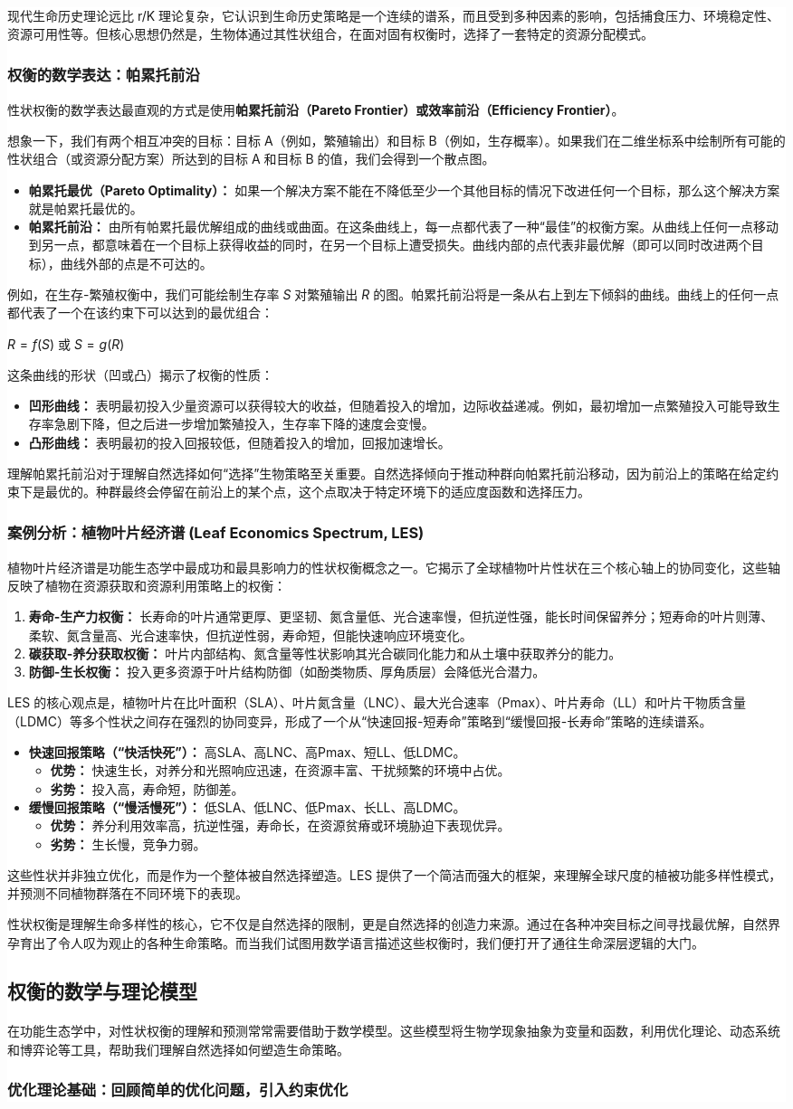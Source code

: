 现代生命历史理论远比 r/K 理论复杂，它认识到生命历史策略是一个连续的谱系，而且受到多种因素的影响，包括捕食压力、环境稳定性、资源可用性等。但核心思想仍然是，生物体通过其性状组合，在面对固有权衡时，选择了一套特定的资源分配模式。

### 权衡的数学表达：帕累托前沿

性状权衡的数学表达最直观的方式是使用**帕累托前沿（Pareto Frontier）**或**效率前沿（Efficiency Frontier）**。

想象一下，我们有两个相互冲突的目标：目标 A（例如，繁殖输出）和目标 B（例如，生存概率）。如果我们在二维坐标系中绘制所有可能的性状组合（或资源分配方案）所达到的目标 A 和目标 B 的值，我们会得到一个散点图。

*   **帕累托最优（Pareto Optimality）：** 如果一个解决方案不能在不降低至少一个其他目标的情况下改进任何一个目标，那么这个解决方案就是帕累托最优的。
*   **帕累托前沿：** 由所有帕累托最优解组成的曲线或曲面。在这条曲线上，每一点都代表了一种“最佳”的权衡方案。从曲线上任何一点移动到另一点，都意味着在一个目标上获得收益的同时，在另一个目标上遭受损失。曲线内部的点代表非最优解（即可以同时改进两个目标），曲线外部的点是不可达的。

例如，在生存-繁殖权衡中，我们可能绘制生存率 $S$ 对繁殖输出 $R$ 的图。帕累托前沿将是一条从右上到左下倾斜的曲线。曲线上的任何一点都代表了一个在该约束下可以达到的最优组合：

$R = f(S)$ 或 $S = g(R)$

这条曲线的形状（凹或凸）揭示了权衡的性质：

*   **凹形曲线：** 表明最初投入少量资源可以获得较大的收益，但随着投入的增加，边际收益递减。例如，最初增加一点繁殖投入可能导致生存率急剧下降，但之后进一步增加繁殖投入，生存率下降的速度会变慢。
*   **凸形曲线：** 表明最初的投入回报较低，但随着投入的增加，回报加速增长。

理解帕累托前沿对于理解自然选择如何“选择”生物策略至关重要。自然选择倾向于推动种群向帕累托前沿移动，因为前沿上的策略在给定约束下是最优的。种群最终会停留在前沿上的某个点，这个点取决于特定环境下的适应度函数和选择压力。

### 案例分析：植物叶片经济谱 (Leaf Economics Spectrum, LES)

植物叶片经济谱是功能生态学中最成功和最具影响力的性状权衡概念之一。它揭示了全球植物叶片性状在三个核心轴上的协同变化，这些轴反映了植物在资源获取和资源利用策略上的权衡：

1.  **寿命-生产力权衡：** 长寿命的叶片通常更厚、更坚韧、氮含量低、光合速率慢，但抗逆性强，能长时间保留养分；短寿命的叶片则薄、柔软、氮含量高、光合速率快，但抗逆性弱，寿命短，但能快速响应环境变化。
2.  **碳获取-养分获取权衡：** 叶片内部结构、氮含量等性状影响其光合碳同化能力和从土壤中获取养分的能力。
3.  **防御-生长权衡：** 投入更多资源于叶片结构防御（如酚类物质、厚角质层）会降低光合潜力。

LES 的核心观点是，植物叶片在比叶面积（SLA）、叶片氮含量（LNC）、最大光合速率（Pmax）、叶片寿命（LL）和叶片干物质含量（LDMC）等多个性状之间存在强烈的协同变异，形成了一个从“快速回报-短寿命”策略到“缓慢回报-长寿命”策略的连续谱系。

*   **快速回报策略（“快活快死”）：** 高SLA、高LNC、高Pmax、短LL、低LDMC。
    *   **优势：** 快速生长，对养分和光照响应迅速，在资源丰富、干扰频繁的环境中占优。
    *   **劣势：** 投入高，寿命短，防御差。
*   **缓慢回报策略（“慢活慢死”）：** 低SLA、低LNC、低Pmax、长LL、高LDMC。
    *   **优势：** 养分利用效率高，抗逆性强，寿命长，在资源贫瘠或环境胁迫下表现优异。
    *   **劣势：** 生长慢，竞争力弱。

这些性状并非独立优化，而是作为一个整体被自然选择塑造。LES 提供了一个简洁而强大的框架，来理解全球尺度的植被功能多样性模式，并预测不同植物群落在不同环境下的表现。

性状权衡是理解生命多样性的核心，它不仅是自然选择的限制，更是自然选择的创造力来源。通过在各种冲突目标之间寻找最优解，自然界孕育出了令人叹为观止的各种生命策略。而当我们试图用数学语言描述这些权衡时，我们便打开了通往生命深层逻辑的大门。

## 权衡的数学与理论模型

在功能生态学中，对性状权衡的理解和预测常常需要借助于数学模型。这些模型将生物学现象抽象为变量和函数，利用优化理论、动态系统和博弈论等工具，帮助我们理解自然选择如何塑造生命策略。

### 优化理论基础：回顾简单的优化问题，引入约束优化
